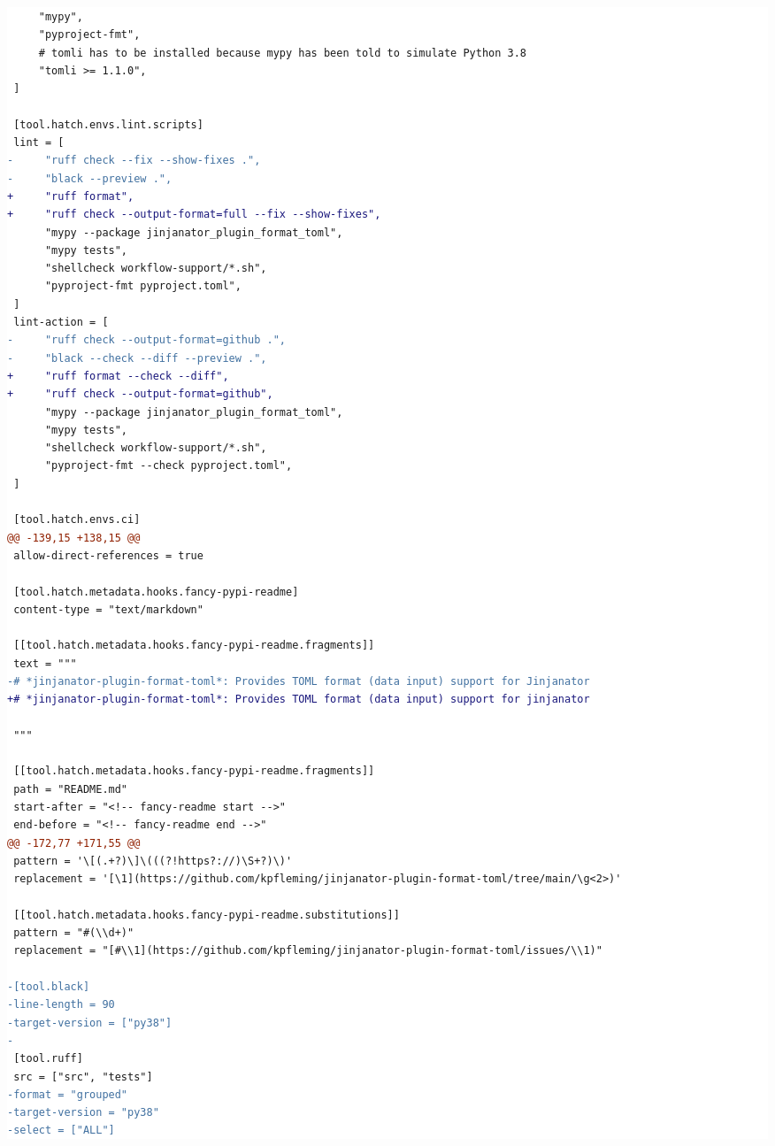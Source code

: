 ```diff
     "mypy",
     "pyproject-fmt",
     # tomli has to be installed because mypy has been told to simulate Python 3.8
     "tomli >= 1.1.0",
 ]
 
 [tool.hatch.envs.lint.scripts]
 lint = [
-     "ruff check --fix --show-fixes .",
-     "black --preview .",
+     "ruff format",
+     "ruff check --output-format=full --fix --show-fixes",
      "mypy --package jinjanator_plugin_format_toml",
      "mypy tests",
      "shellcheck workflow-support/*.sh",
      "pyproject-fmt pyproject.toml",
 ]
 lint-action = [
-     "ruff check --output-format=github .",
-     "black --check --diff --preview .",
+     "ruff format --check --diff",
+     "ruff check --output-format=github",
      "mypy --package jinjanator_plugin_format_toml",
      "mypy tests",
      "shellcheck workflow-support/*.sh",
      "pyproject-fmt --check pyproject.toml",
 ]
 
 [tool.hatch.envs.ci]
@@ -139,15 +138,15 @@
 allow-direct-references = true
 
 [tool.hatch.metadata.hooks.fancy-pypi-readme]
 content-type = "text/markdown"
 
 [[tool.hatch.metadata.hooks.fancy-pypi-readme.fragments]]
 text = """
-# *jinjanator-plugin-format-toml*: Provides TOML format (data input) support for Jinjanator
+# *jinjanator-plugin-format-toml*: Provides TOML format (data input) support for jinjanator
 
 """
 
 [[tool.hatch.metadata.hooks.fancy-pypi-readme.fragments]]
 path = "README.md"
 start-after = "<!-- fancy-readme start -->"
 end-before = "<!-- fancy-readme end -->"
@@ -172,77 +171,55 @@
 pattern = '\[(.+?)\]\(((?!https?://)\S+?)\)'
 replacement = '[\1](https://github.com/kpfleming/jinjanator-plugin-format-toml/tree/main/\g<2>)'
 
 [[tool.hatch.metadata.hooks.fancy-pypi-readme.substitutions]]
 pattern = "#(\\d+)"
 replacement = "[#\\1](https://github.com/kpfleming/jinjanator-plugin-format-toml/issues/\\1)"
 
-[tool.black]
-line-length = 90
-target-version = ["py38"]
-
 [tool.ruff]
 src = ["src", "tests"]
-format = "grouped"
-target-version = "py38"
-select = ["ALL"]
```